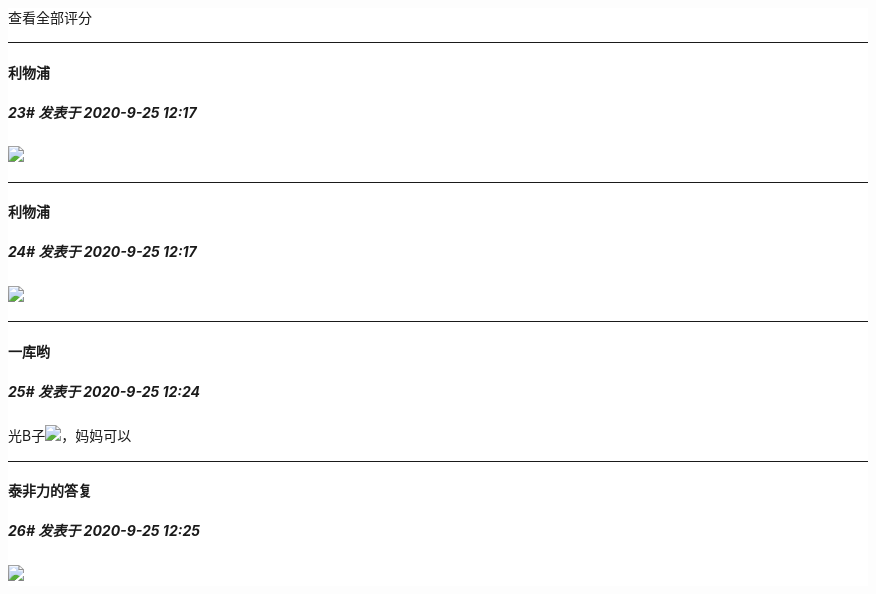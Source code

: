 

查看全部评分






-----

####  利物浦  
##### 23#       发表于 2020-9-25 12:17



<img src="https://static.saraba1st.com/image/smiley/face2017/001.png" referrerpolicy="no-referrer">







-----

####  利物浦  
##### 24#       发表于 2020-9-25 12:17



<img src="https://static.saraba1st.com/image/smiley/face2017/001.png" referrerpolicy="no-referrer">







-----

####  一库哟  
##### 25#       发表于 2020-9-25 12:24




光B子<img src="https://static.saraba1st.com/image/smiley/face2017/067.png" referrerpolicy="no-referrer">，妈妈可以







-----

####  泰非力的答复  
##### 26#       发表于 2020-9-25 12:25



<img src="https://static.saraba1st.com/image/smiley/face2017/037.png" referrerpolicy="no-referrer">





